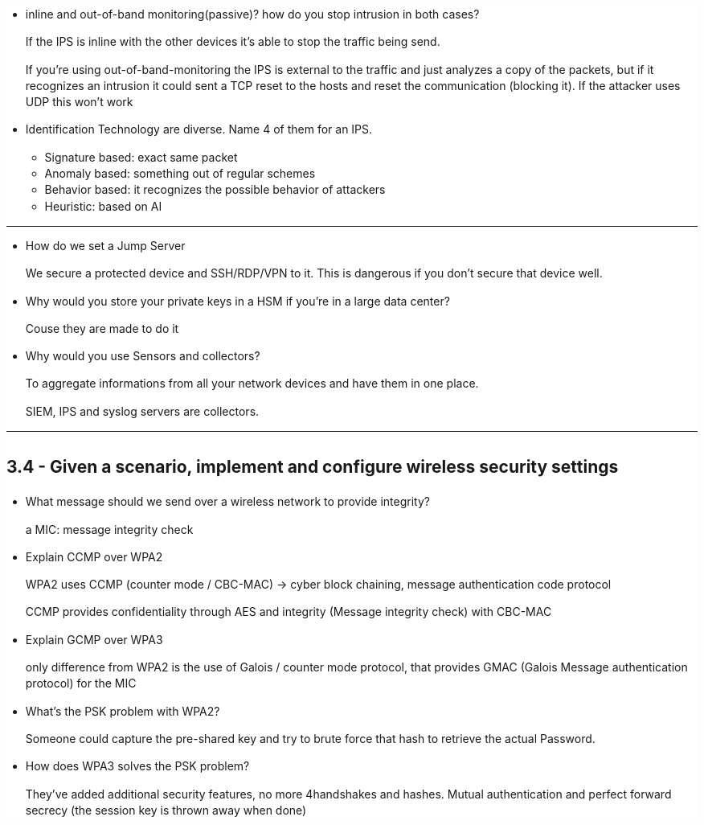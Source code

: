 - inline and out-of-band monitoring(passive)? how do you stop intrusion in both cases?
    
    If the IPS is inline with the other devices it’s able to stop the traffic being send.
    
    If you’re using out-of-band-monitoring the IPS is external to the traffic and just analyzes a copy of the packets, but if it recognizes an intrusion it could sent a TCP reset to the hosts and reset the communication (blocking it). If the attacker uses UDP this won’t work
    
- Identification Technology are diverse. Name 4 of them for an IPS.
    - Signature based: exact same packet
    - Anomaly based: something out of regular schemes
    - Behavior based: it recognizes the possible behavior of attackers
    - Heuristic: based on AI

---

- How do we set a Jump Server
    
    We secure a protected device and SSH/RDP/VPN to it. This is dangerous if you don’t secure that device well.
    
- Why would you store your private keys in a HSM if you’re in a large data center?
    
    Couse they are made to do it
    
- Why would you use Sensors and collectors?
    
    To aggregate informations from all your network devices and have them in one place.
    
    SIEM, IPS and syslog servers are collectors.
    

---

## 3.4 - Given a scenario, implement and configure wireless security settings

- What message should we send over a wireless network to provide integrity?
    
    a MIC: message integrity check
    
- Explain CCMP over WPA2
    
    WPA2 uses CCMP (counter mode / CBC-MAC) → cyber block chaining, message authentication code protocol
    
    CCMP provides confidentiality through AES and integrity (Message integrity check) with CBC-MAC
    
- Explain GCMP over WPA3
    
    only difference from WPA2 is the use of Galois / counter mode protocol, that provides GMAC (Galois Message authentication protocol) for the MIC
    
- What’s the PSK problem with WPA2?
    
    Someone could capture the pre-shared key and try to brute force that hash to retrieve the actual Password.
    
- How does WPA3 solves the PSK problem?
    
    They’ve added additional security features, no more 4handshakes and hashes. Mutual authentication and perfect forward secrecy (the session key is thrown away when done)
    
